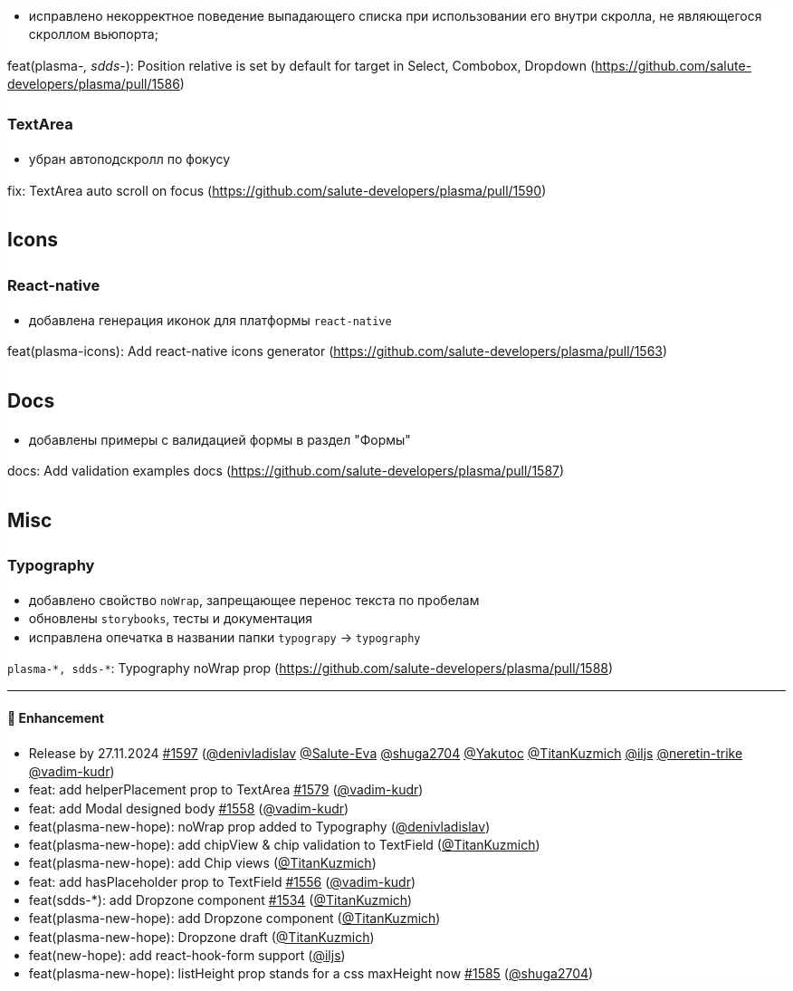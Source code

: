 -   исправлено некорректное поведение выпадающего списка при использовании его внутри скролла, не являющегося скроллом вьюпорта;

feat(plasma-_, sdds-_): Position relative is set by default for target in Select, Combobox, Dropdown (https://github.com/salute-developers/plasma/pull/1586)

### TextArea

-   убран автоподскролл по фокусу

fix: TextArea auto scroll on focus (https://github.com/salute-developers/plasma/pull/1590)

## Icons

### React-native

-   добавлена генерация иконок для платформы `react-native`

feat(plasma-icons): Add react-native icons generator (https://github.com/salute-developers/plasma/pull/1563)

## Docs

-   добавлены примеры с валидацией формы в раздел "Формы"

docs: Add validation examples docs (https://github.com/salute-developers/plasma/pull/1587)

## Misc

### Typography

-   добавлено свойство `noWrap`, запрещающее перенос текста по пробелам
-   обновлены `storybooks`, тесты и документация
-   исправлена опечатка в названии папки `typograpy` -> `typography`

`plasma-*, sdds-*`: Typography noWrap prop (https://github.com/salute-developers/plasma/pull/1588)

---

#### 🚀 Enhancement

-   Release by 27.11.2024 [#1597](https://github.com/salute-developers/plasma/pull/1597) ([@denivladislav](https://github.com/denivladislav) [@Salute-Eva](https://github.com/Salute-Eva) [@shuga2704](https://github.com/shuga2704) [@Yakutoc](https://github.com/Yakutoc) [@TitanKuzmich](https://github.com/TitanKuzmich) [@iljs](https://github.com/iljs) [@neretin-trike](https://github.com/neretin-trike) [@vadim-kudr](https://github.com/vadim-kudr))
-   feat: add helperPlacement prop to TextArea [#1579](https://github.com/salute-developers/plasma/pull/1579) ([@vadim-kudr](https://github.com/vadim-kudr))
-   feat: add Modal designed body [#1558](https://github.com/salute-developers/plasma/pull/1558) ([@vadim-kudr](https://github.com/vadim-kudr))
-   feat(plasma-new-hope): noWrap prop added to Typography ([@denivladislav](https://github.com/denivladislav))
-   feat(plasma-new-hope): add chipView & chip validation to TextField ([@TitanKuzmich](https://github.com/TitanKuzmich))
-   feat(plasma-new-hope): add Chip views ([@TitanKuzmich](https://github.com/TitanKuzmich))
-   feat: add hasPlaceholder prop to TextField [#1556](https://github.com/salute-developers/plasma/pull/1556) ([@vadim-kudr](https://github.com/vadim-kudr))
-   feat(sdds-\*): add Dropzone component [#1534](https://github.com/salute-developers/plasma/pull/1534) ([@TitanKuzmich](https://github.com/TitanKuzmich))
-   feat(plasma-new-hope): add Dropzone component ([@TitanKuzmich](https://github.com/TitanKuzmich))
-   feat(plasma-new-hope): Dropzone draft ([@TitanKuzmich](https://github.com/TitanKuzmich))
-   feat(new-hope): add react-hook-form support ([@iljs](https://github.com/iljs))
-   feat(plasma-new-hope): listHeight prop stands for a css maxHeight now [#1585](https://github.com/salute-developers/plasma/pull/1585) ([@shuga2704](https://github.com/shuga2704))